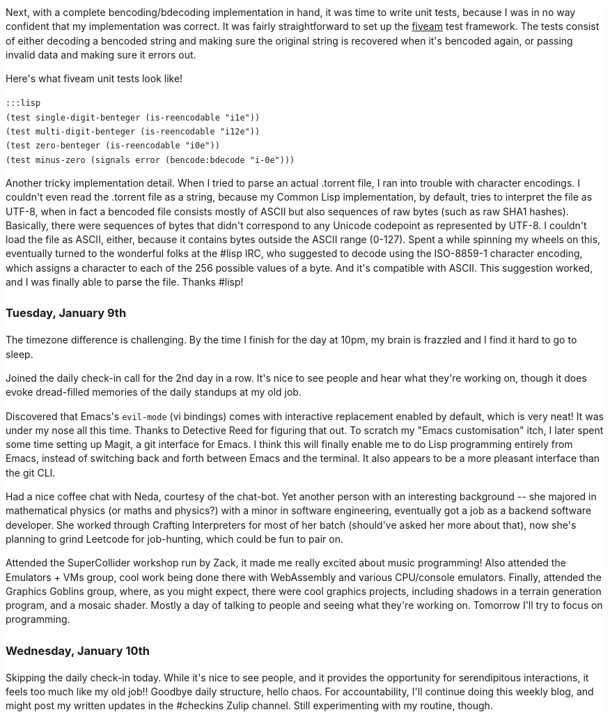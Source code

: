 Next, with a complete bencoding/bdecoding implementation in hand, it was time to write unit tests, because I was in no way confident that my implementation was correct. It was fairly straightforward to set up the [fiveam](https://lispcookbook.github.io/cl-cookbook/testing.html) test framework. The tests consist of either decoding a bencoded string and making sure the original string is recovered when it's bencoded again, or passing invalid data and making sure it errors out.

Here's what fiveam unit tests look like!

    :::lisp
    (test single-digit-benteger (is-reencodable "i1e"))
    (test multi-digit-benteger (is-reencodable "i12e"))
    (test zero-benteger (is-reencodable "i0e"))
    (test minus-zero (signals error (bencode:bdecode "i-0e")))

Another tricky implementation detail. When I tried to parse an actual .torrent file, I ran into trouble with character encodings. I couldn't even read the .torrent file as a string, because my Common Lisp implementation, by default, tries to interpret the file as UTF-8, when in fact a bencoded file consists mostly of ASCII but also sequences of raw bytes (such as raw SHA1 hashes). Basically, there were sequences of bytes that didn't correspond to any Unicode codepoint as represented by UTF-8. I couldn't load the file as ASCII, either, because it contains bytes outside the ASCII range (0-127). Spent a while spinning my wheels on this, eventually turned to the wonderful folks at the #lisp IRC, who suggested to decode using the ISO-8859-1 character encoding, which assigns a character to each of the 256 possible values of a byte. And it's compatible with ASCII. This suggestion worked, and I was finally able to parse the file. Thanks #lisp!

### Tuesday, January 9th
The timezone difference is challenging. By the time I finish for the day at 10pm, my brain is frazzled and I find it hard to go to sleep.

Joined the daily check-in call for the 2nd day in a row. It's nice to see people and hear what they're working on, though it does evoke dread-filled memories of the daily standups at my old job.

Discovered that Emacs's `evil-mode` (vi bindings) comes with interactive replacement enabled by default, which is very neat! It was under my nose all this time. Thanks to Detective Reed for figuring that out. To scratch my "Emacs customisation" itch, I later spent some time setting up Magit, a git interface for Emacs. I think this will finally enable me to do Lisp programming entirely from Emacs, instead of switching back and forth between Emacs and the terminal. It also appears to be a more pleasant interface than the git CLI.

Had a nice coffee chat with Neda, courtesy of the chat-bot. Yet another person with an interesting background -- she majored in mathematical physics (or maths and physics?) with a minor in software engineering, eventually got a job as a backend software developer. She worked through Crafting Interpreters for most of her batch (should've asked her more about that), now she's planning to grind Leetcode for job-hunting, which could be fun to pair on.

Attended the SuperCollider workshop run by Zack, it made me really excited about music programming! Also attended the Emulators + VMs group, cool work being done there with WebAssembly and various CPU/console emulators. Finally, attended the Graphics Goblins group, where, as you might expect, there were cool graphics projects, including shadows in a terrain generation program, and a mosaic shader. Mostly a day of talking to people and seeing what they're working on. Tomorrow I'll try to focus on programming.

### Wednesday, January 10th
Skipping the daily check-in today. While it's nice to see people, and it provides the opportunity for serendipitous interactions, it feels too much like my old job!! Goodbye daily structure, hello chaos. For accountability, I'll continue doing this weekly blog, and might post my written updates in the #checkins Zulip channel. Still experimenting with my routine, though.

